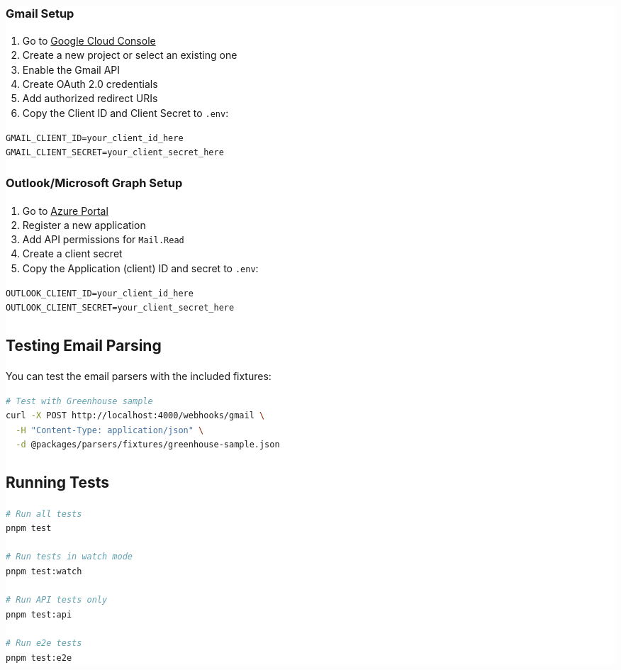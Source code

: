 ### Gmail Setup

1. Go to [Google Cloud Console](https://console.cloud.google.com/)
2. Create a new project or select an existing one
3. Enable the Gmail API
4. Create OAuth 2.0 credentials
5. Add authorized redirect URIs
6. Copy the Client ID and Client Secret to `.env`:

```env
GMAIL_CLIENT_ID=your_client_id_here
GMAIL_CLIENT_SECRET=your_client_secret_here
```

### Outlook/Microsoft Graph Setup

1. Go to [Azure Portal](https://portal.azure.com/)
2. Register a new application
3. Add API permissions for `Mail.Read`
4. Create a client secret
5. Copy the Application (client) ID and secret to `.env`:

```env
OUTLOOK_CLIENT_ID=your_client_id_here
OUTLOOK_CLIENT_SECRET=your_client_secret_here
```

## Testing Email Parsing

You can test the email parsers with the included fixtures:

```bash
# Test with Greenhouse sample
curl -X POST http://localhost:4000/webhooks/gmail \
  -H "Content-Type: application/json" \
  -d @packages/parsers/fixtures/greenhouse-sample.json
```

## Running Tests

```bash
# Run all tests
pnpm test

# Run tests in watch mode
pnpm test:watch

# Run API tests only
pnpm test:api

# Run e2e tests
pnpm test:e2e
```
